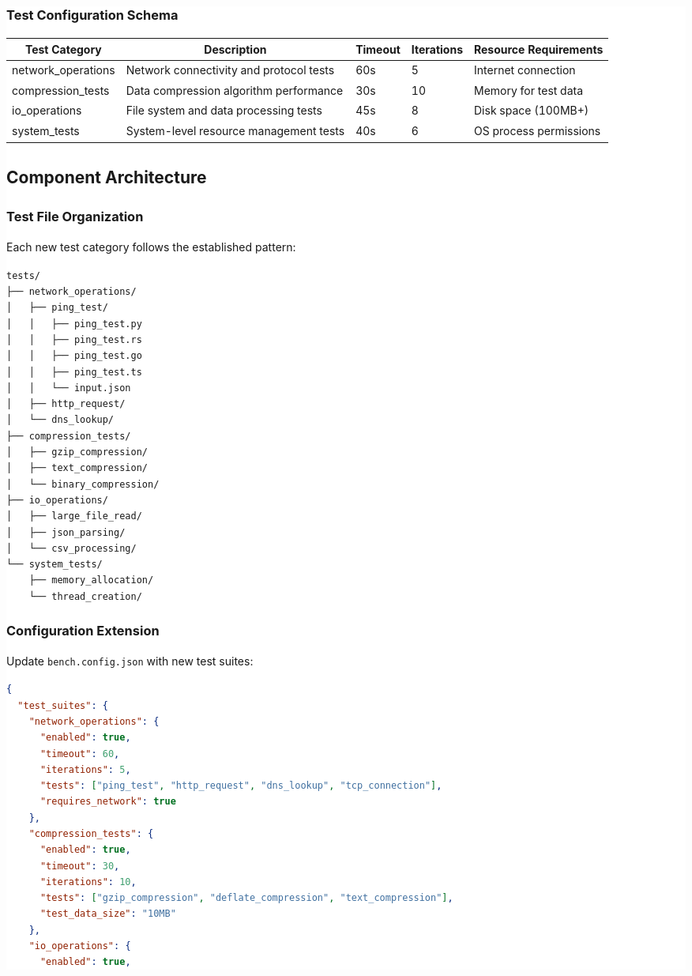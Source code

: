 ### Test Configuration Schema

| Test Category | Description | Timeout | Iterations | Resource Requirements |
|---------------|-------------|---------|------------|----------------------|
| network_operations | Network connectivity and protocol tests | 60s | 5 | Internet connection |
| compression_tests | Data compression algorithm performance | 30s | 10 | Memory for test data |
| io_operations | File system and data processing tests | 45s | 8 | Disk space (100MB+) |
| system_tests | System-level resource management tests | 40s | 6 | OS process permissions |

## Component Architecture

### Test File Organization

Each new test category follows the established pattern:

```
tests/
├── network_operations/
│   ├── ping_test/
│   │   ├── ping_test.py
│   │   ├── ping_test.rs
│   │   ├── ping_test.go
│   │   ├── ping_test.ts
│   │   └── input.json
│   ├── http_request/
│   └── dns_lookup/
├── compression_tests/
│   ├── gzip_compression/
│   ├── text_compression/
│   └── binary_compression/
├── io_operations/
│   ├── large_file_read/
│   ├── json_parsing/
│   └── csv_processing/
└── system_tests/
    ├── memory_allocation/
    └── thread_creation/
```

### Configuration Extension

Update `bench.config.json` with new test suites:

```json
{
  "test_suites": {
    "network_operations": {
      "enabled": true,
      "timeout": 60,
      "iterations": 5,
      "tests": ["ping_test", "http_request", "dns_lookup", "tcp_connection"],
      "requires_network": true
    },
    "compression_tests": {
      "enabled": true,
      "timeout": 30,
      "iterations": 10,
      "tests": ["gzip_compression", "deflate_compression", "text_compression"],
      "test_data_size": "10MB"
    },
    "io_operations": {
      "enabled": true,
```